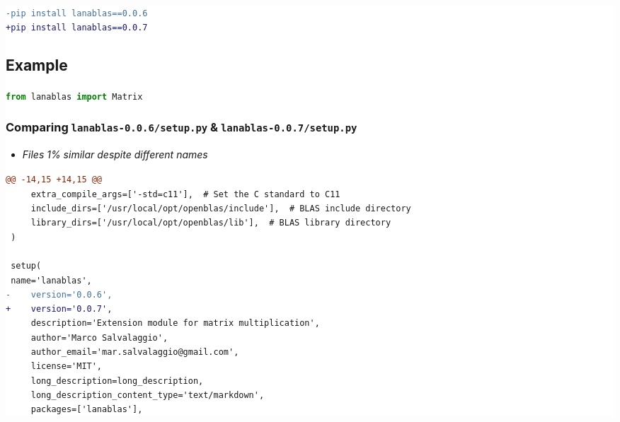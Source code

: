 ```diff
-pip install lanablas==0.0.6
+pip install lanablas==0.0.7
 ```
 
 ## Example 
 
 ```python
 from lanablas import Matrix
```

### Comparing `lanablas-0.0.6/setup.py` & `lanablas-0.0.7/setup.py`

 * *Files 1% similar despite different names*

```diff
@@ -14,15 +14,15 @@
     extra_compile_args=['-std=c11'],  # Set the C standard to C11
     include_dirs=['/usr/local/opt/openblas/include'],  # BLAS include directory
     library_dirs=['/usr/local/opt/openblas/lib'],  # BLAS library directory
 )
 
 setup(
 name='lanablas',
-    version='0.0.6',
+    version='0.0.7',
     description='Extension module for matrix multiplication',
     author='Marco Salvalaggio',
     author_email='mar.salvalaggio@gmail.com',
     license='MIT',
     long_description=long_description,
     long_description_content_type='text/markdown',
     packages=['lanablas'],
```

